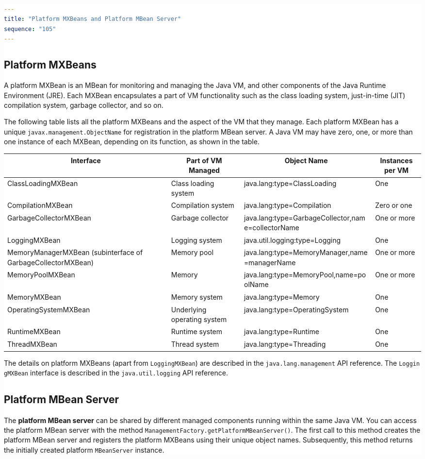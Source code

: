```yaml
---
title: "Platform MXBeans and Platform MBean Server"
sequence: "105"
---
```


## Platform MXBeans

A platform MXBean is an MBean for monitoring and managing the Java VM, and other components of the Java Runtime Environment (JRE).
Each MXBean encapsulates a part of VM functionality such as the class loading system, just-in-time (JIT) compilation system, garbage collector, and so on.

The following table lists all the platform MXBeans and the aspect of the VM that they manage.
Each platform MXBean has a unique `javax.management.ObjectName` for registration in the platform MBean server.
A Java VM may have zero, one, or more than one instance of each MXBean, depending on its function, as shown in the table.

| Interface                                                    | Part of VM Managed          | Object Name                                        | Instances per VM |
|--------------------------------------------------------------|-----------------------------|----------------------------------------------------|------------------|
| ClassLoadingMXBean                                           | Class loading system        | java.lang:type=ClassLoading                        | One              |
| CompilationMXBean                                            | Compilation system          | java.lang:type=Compilation                         | Zero or one      |
| GarbageCollectorMXBean                                       | Garbage collector           | java.lang:type=GarbageCollector,name=collectorName | One or more      |
| LoggingMXBean                                                | Logging system              | java.util.logging:type=Logging                     | One              |
| MemoryManagerMXBean (subinterface of GarbageCollectorMXBean) | Memory pool                 | java.lang:type=MemoryManager,name=managerName      | One or more      |
| MemoryPoolMXBean                                             | Memory                      | java.lang:type=MemoryPool,name=poolName            | One or more      |
| MemoryMXBean                                                 | Memory system               | java.lang:type=Memory                              | One              |
| OperatingSystemMXBean                                        | Underlying operating system | java.lang:type=OperatingSystem                     | One              |
| RuntimeMXBean                                                | Runtime system              | java.lang:type=Runtime                             | One              |
| ThreadMXBean                                                 | Thread system               | java.lang:type=Threading                           | One              |

The details on platform MXBeans (apart from `LoggingMXBean`) are described in the `java.lang.management` API reference.
The `LoggingMXBean` interface is described in the `java.util.logging` API reference.

## Platform MBean Server

The **platform MBean server** can be shared by different managed components running within the same Java VM.
You can access the platform MBean server with the method `ManagementFactory.getPlatformMBeanServer()`.
The first call to this method creates the platform MBean server and registers the platform MXBeans using their unique object names.
Subsequently, this method returns the initially created platform `MBeanServer` instance.
